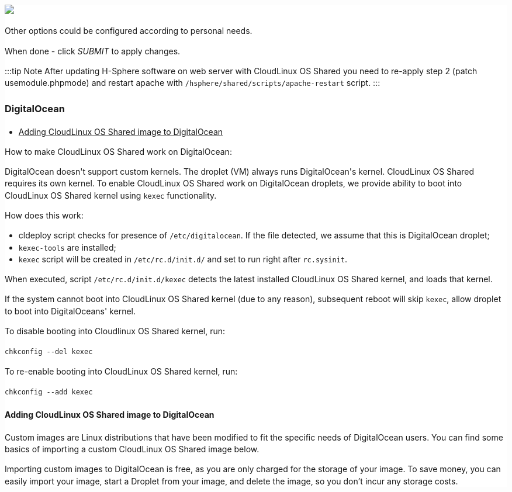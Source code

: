 ![](/images/sshot-2013-07-30-21-31-05.png)

Other options could be configured according to personal needs.

When done - click <span class="notranslate">_SUBMIT_</span> to apply changes.

:::tip Note
After updating H-Sphere software on web server with CloudLinux OS Shared you need to re-apply step 2 (patch usemodule.phpmode) and restart apache with `/hsphere/shared/scripts/apache-restart` script.
:::

### DigitalOcean

* [Adding CloudLinux OS Shared image to DigitalOcean](/cloudlinux_installation/#adding-cloudlinux-os-shared-image-to-digitalocean)

How to make CloudLinux OS Shared work on DigitalOcean:

DigitalOcean doesn't support custom kernels. The droplet (VM) always runs DigitalOcean's kernel. CloudLinux OS Shared requires its own kernel. To enable CloudLinux OS Shared work on DigitalOcean droplets, we provide ability to boot into CloudLinux OS Shared kernel using `kexec` functionality.

How does this work:

* <span class="notranslate"> cldeploy </span> script checks for presence of <span class="notranslate">`/etc/digitalocean`</span>. If the file detected, we assume that this is DigitalOcean droplet;
* <span class="notranslate">`kexec-tools`</span> are installed;
* <span class="notranslate">`kexec`</span> script will be created in <span class="notranslate">`/etc/rc.d/init.d/`</span> and set to run right after <span class="notranslate">`rc.sysinit`</span>.

When executed, script <span class="notranslate">`/etc/rc.d/init.d/kexec`</span> detects the latest installed CloudLinux OS Shared kernel, and loads that kernel.

If the system cannot boot into CloudLinux OS Shared kernel (due to any reason), subsequent reboot will skip <span class="notranslate">`kexec`</span>, allow droplet to boot into DigitalOceans' kernel.

To disable booting into Cloudlinux OS Shared kernel, run:

<div class="notranslate">

```
chkconfig --del kexec
```
</div>

To re-enable booting into CloudLinux OS Shared kernel, run:
<div class="notranslate">

```
chkconfig --add kexec
```
</div>

#### Adding CloudLinux OS Shared image to DigitalOcean

Custom images are Linux distributions that have been modified to fit the specific needs of DigitalOcean users. You can find some basics of importing a custom CloudLinux OS Shared image below.

Importing custom images to DigitalOcean is free, as you are only charged for the storage of your image. To save money, you can easily import your image, start a Droplet from your image, and delete the image, so you don’t incur any storage costs.

